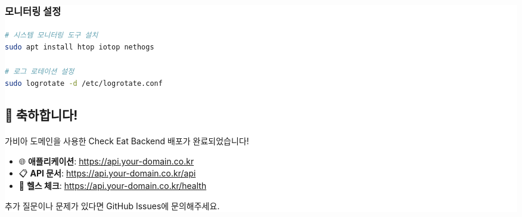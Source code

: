 ### 모니터링 설정
```bash
# 시스템 모니터링 도구 설치
sudo apt install htop iotop nethogs

# 로그 로테이션 설정
sudo logrotate -d /etc/logrotate.conf
```

## 🎉 축하합니다!

가비아 도메인을 사용한 Check Eat Backend 배포가 완료되었습니다!

- 🌐 **애플리케이션**: https://api.your-domain.co.kr
- 📋 **API 문서**: https://api.your-domain.co.kr/api  
- 🏥 **헬스 체크**: https://api.your-domain.co.kr/health

추가 질문이나 문제가 있다면 GitHub Issues에 문의해주세요.